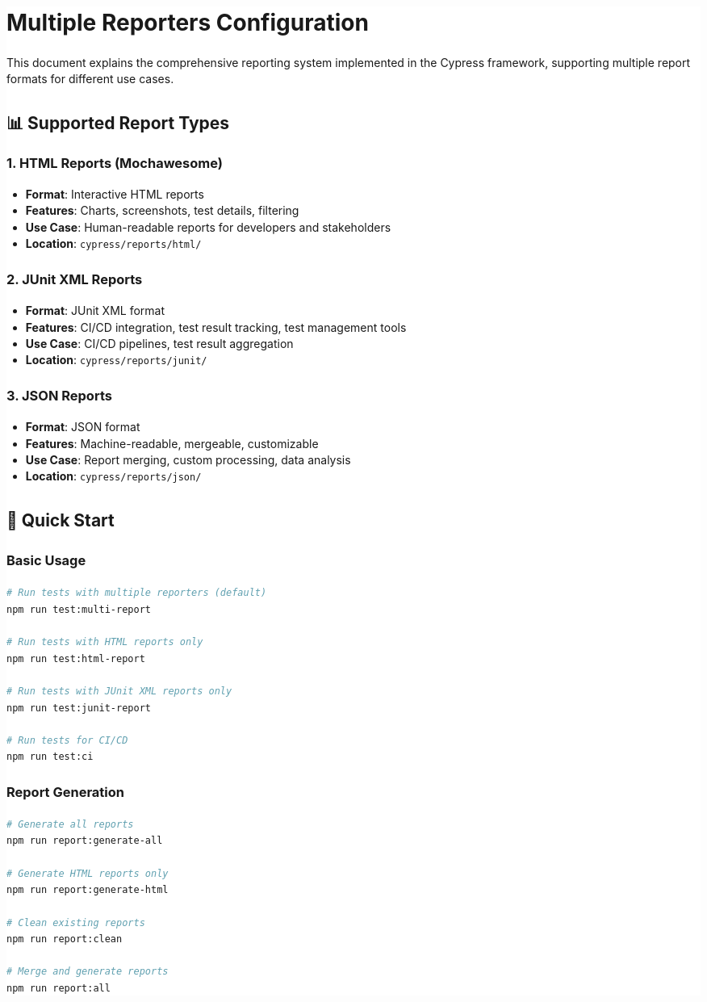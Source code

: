 # Multiple Reporters Configuration

This document explains the comprehensive reporting system implemented in the Cypress framework, supporting multiple report formats for different use cases.

## 📊 Supported Report Types

### 1. HTML Reports (Mochawesome)
- **Format**: Interactive HTML reports
- **Features**: Charts, screenshots, test details, filtering
- **Use Case**: Human-readable reports for developers and stakeholders
- **Location**: `cypress/reports/html/`

### 2. JUnit XML Reports
- **Format**: JUnit XML format
- **Features**: CI/CD integration, test result tracking, test management tools
- **Use Case**: CI/CD pipelines, test result aggregation
- **Location**: `cypress/reports/junit/`

### 3. JSON Reports
- **Format**: JSON format
- **Features**: Machine-readable, mergeable, customizable
- **Use Case**: Report merging, custom processing, data analysis
- **Location**: `cypress/reports/json/`

## 🚀 Quick Start

### Basic Usage
```bash
# Run tests with multiple reporters (default)
npm run test:multi-report

# Run tests with HTML reports only
npm run test:html-report

# Run tests with JUnit XML reports only
npm run test:junit-report

# Run tests for CI/CD
npm run test:ci
```

### Report Generation
```bash
# Generate all reports
npm run report:generate-all

# Generate HTML reports only
npm run report:generate-html

# Clean existing reports
npm run report:clean

# Merge and generate reports
npm run report:all
```
